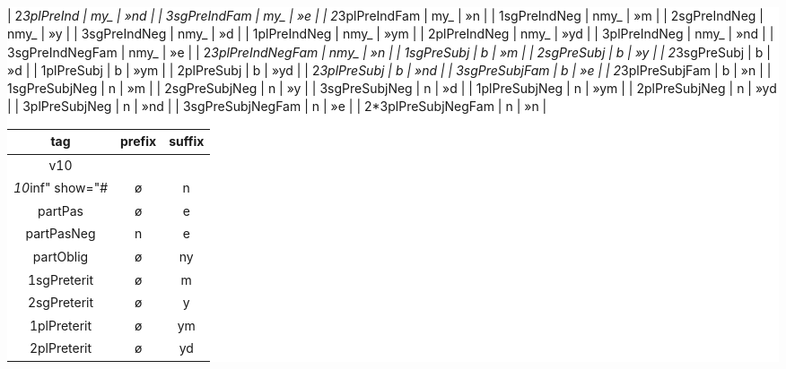 | 2*3plPreInd | my_ | »nd |
| 3sgPreIndFam | my_ | »e |
| 2*3plPreIndFam | my_ | »n |
| 1sgPreIndNeg | nmy_ | »m |
| 2sgPreIndNeg | nmy_ | »y |
| 3sgPreIndNeg | nmy_ | »d |
| 1plPreIndNeg | nmy_ | »ym |
| 2plPreIndNeg | nmy_ | »yd |
| 3plPreIndNeg | nmy_ | »nd |
| 3sgPreIndNegFam | nmy_ | »e |
| 2*3plPreIndNegFam | nmy_ | »n |
| 1sgPreSubj | b | »m |
| 2sgPreSubj | b | »y |
| 2*3sgPreSubj | b | »d |
| 1plPreSubj | b | »ym |
| 2plPreSubj | b | »yd |
| 2*3plPreSubj | b | »nd |
| 3sgPreSubjFam | b | »e |
| 2*3plPreSubjFam | b | »n |
| 1sgPreSubjNeg | n | »m |
| 2sgPreSubjNeg | n | »y |
| 3sgPreSubjNeg | n | »d |
| 1plPreSubjNeg | n | »ym |
| 2plPreSubjNeg | n | »yd |
| 3plPreSubjNeg | n | »nd |
| 3sgPreSubjNegFam | n | »e |
| 2*3plPreSubjNegFam | n | »n |

| tag | prefix | suffix |
|:-----:|:-----:|:-----:|
|v10| | |
| *10*inf" show="# | ø | n |
| partPas | ø | e |
| partPasNeg | n | e |
| partOblig | ø | ny |
| 1sgPreterit | ø | m |
| 2sgPreterit | ø | y |
| 1plPreterit | ø | ym |
| 2plPreterit | ø | yd |